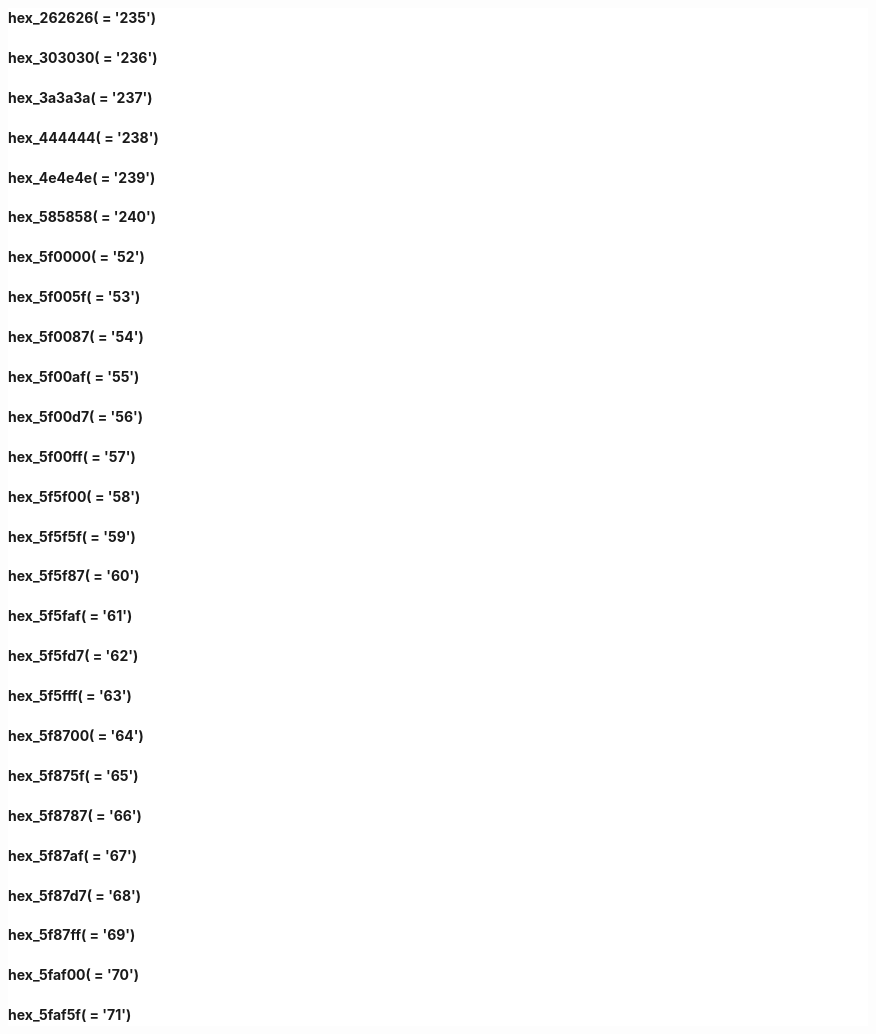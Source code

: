 #### hex_262626( = '235')

#### hex_303030( = '236')

#### hex_3a3a3a( = '237')

#### hex_444444( = '238')

#### hex_4e4e4e( = '239')

#### hex_585858( = '240')

#### hex_5f0000( = '52')

#### hex_5f005f( = '53')

#### hex_5f0087( = '54')

#### hex_5f00af( = '55')

#### hex_5f00d7( = '56')

#### hex_5f00ff( = '57')

#### hex_5f5f00( = '58')

#### hex_5f5f5f( = '59')

#### hex_5f5f87( = '60')

#### hex_5f5faf( = '61')

#### hex_5f5fd7( = '62')

#### hex_5f5fff( = '63')

#### hex_5f8700( = '64')

#### hex_5f875f( = '65')

#### hex_5f8787( = '66')

#### hex_5f87af( = '67')

#### hex_5f87d7( = '68')

#### hex_5f87ff( = '69')

#### hex_5faf00( = '70')

#### hex_5faf5f( = '71')
